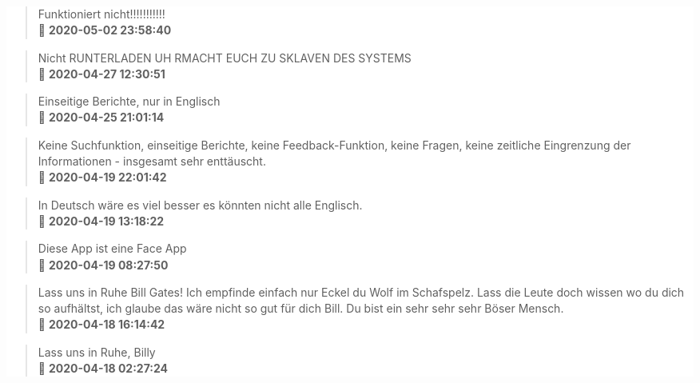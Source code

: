 </p>

> Funktioniert nicht!!!!!!!!!!!<br> :date: __2020-05-02 23:58:40__

> Nicht RUNTERLADEN UH RMACHT EUCH ZU SKLAVEN DES SYSTEMS<br> :date: __2020-04-27 12:30:51__

> Einseitige Berichte, nur in Englisch<br> :date: __2020-04-25 21:01:14__

> Keine Suchfunktion, einseitige Berichte, keine Feedback-Funktion, keine Fragen, keine zeitliche Eingrenzung der Informationen - insgesamt sehr enttäuscht.<br> :date: __2020-04-19 22:01:42__

> In Deutsch wäre es viel besser es könnten nicht alle Englisch.<br> :date: __2020-04-19 13:18:22__

> Diese App ist eine Face App<br> :date: __2020-04-19 08:27:50__

> Lass uns in Ruhe Bill Gates! Ich empfinde einfach nur Eckel du Wolf im Schafspelz. Lass die Leute doch wissen wo du dich so aufhältst, ich glaube das wäre nicht so gut für dich Bill. Du bist ein sehr sehr sehr Böser Mensch.<br> :date: __2020-04-18 16:14:42__

> Lass uns in Ruhe, Billy<br> :date: __2020-04-18 02:27:24__


